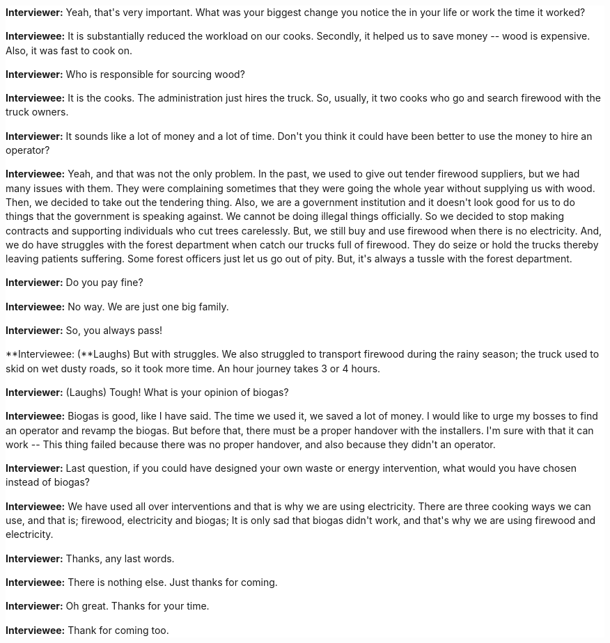 **Interviewer:** Yeah, that's very important. What was your biggest
change you notice the in your life or work the time it worked?

**Interviewee:** It is substantially reduced the workload on our cooks.
Secondly, it helped us to save money -- wood is expensive. Also, it was
fast to cook on.

**Interviewer:** Who is responsible for sourcing wood?

**Interviewee:** It is the cooks. The administration just hires the
truck. So, usually, it two cooks who go and search firewood with the
truck owners.

**Interviewer:** It sounds like a lot of money and a lot of time. Don't
you think it could have been better to use the money to hire an
operator?

**Interviewee:** Yeah, and that was not the only problem. In the past,
we used to give out tender firewood suppliers, but we had many issues
with them. They were complaining sometimes that they were going the
whole year without supplying us with wood. Then, we decided to take out
the tendering thing. Also, we are a government institution and it
doesn\'t look good for us to do things that the government is speaking
against. We cannot be doing illegal things officially. So we decided to
stop making contracts and supporting individuals who cut trees
carelessly. But, we still buy and use firewood when there is no
electricity. And, we do have struggles with the forest department when
catch our trucks full of firewood. They do seize or hold the trucks
thereby leaving patients suffering. Some forest officers just let us go
out of pity. But, it's always a tussle with the forest department.

**Interviewer:** Do you pay fine?

**Interviewee:** No way. We are just one big family.

**Interviewer:** So, you always pass!

**Interviewee: (**Laughs) But with struggles. We also struggled to
transport firewood during the rainy season; the truck used to skid on
wet dusty roads, so it took more time. An hour journey takes 3 or 4
hours.

**Interviewer:** (Laughs) Tough! What is your opinion of biogas?

**Interviewee:** Biogas is good, like I have said. The time we used it,
we saved a lot of money. I would like to urge my bosses to find an
operator and revamp the biogas. But before that, there must be a proper
handover with the installers. I'm sure with that it can work -- This
thing failed because there was no proper handover, and also because they
didn't an operator.

**Interviewer:** Last question, if you could have designed your own
waste or energy intervention, what would you have chosen instead of
biogas?

**Interviewee:** We have used all over interventions and that is why we
are using electricity. There are three cooking ways we can use, and that
is; firewood, electricity and biogas; It is only sad that biogas didn't
work, and that's why we are using firewood and electricity.

**Interviewer:** Thanks, any last words.

**Interviewee:** There is nothing else. Just thanks for coming.

**Interviewer:** Oh great. Thanks for your time.

**Interviewee:** Thank for coming too.
